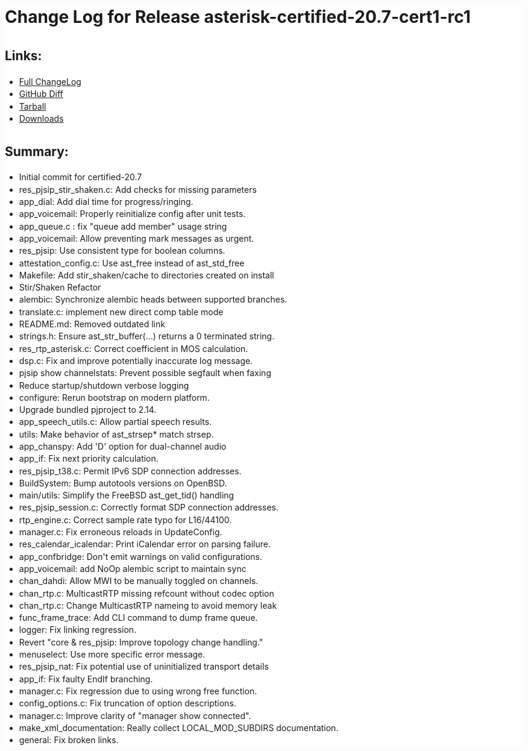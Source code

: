 
Change Log for Release asterisk-certified-20.7-cert1-rc1
========================================

Links:
----------------------------------------

 - [Full ChangeLog](https://downloads.asterisk.org/pub/telephony/certified-asterisk/releases/ChangeLog-certified-20.7-cert1-rc1.md)  
 - [GitHub Diff](https://github.com/asterisk/asterisk/compare/certified-18.9-cert8...certified-20.7-cert1-rc1)  
 - [Tarball](https://downloads.asterisk.org/pub/telephony/certified-asterisk/asterisk-certified-20.7-cert1-rc1.tar.gz)  
 - [Downloads](https://downloads.asterisk.org/pub/telephony/certified-asterisk)  

Summary:
----------------------------------------

- Initial commit for certified-20.7                                               
- res_pjsip_stir_shaken.c:  Add checks for missing parameters                     
- app_dial: Add dial time for progress/ringing.                                   
- app_voicemail: Properly reinitialize config after unit tests.                   
- app_queue.c : fix "queue add member" usage string                               
- app_voicemail: Allow preventing mark messages as urgent.                        
- res_pjsip: Use consistent type for boolean columns.                             
- attestation_config.c: Use ast_free instead of ast_std_free                      
- Makefile: Add stir_shaken/cache to directories created on install               
- Stir/Shaken Refactor                                                            
- alembic: Synchronize alembic heads between supported branches.                  
- translate.c: implement new direct comp table mode                               
- README.md: Removed outdated link                                                
- strings.h: Ensure ast_str_buffer(…) returns a 0 terminated string.              
- res_rtp_asterisk.c: Correct coefficient in MOS calculation.                     
- dsp.c: Fix and improve potentially inaccurate log message.                      
- pjsip show channelstats: Prevent possible segfault when faxing                  
- Reduce startup/shutdown verbose logging                                         
- configure: Rerun bootstrap on modern platform.                                  
- Upgrade bundled pjproject to 2.14.                                              
- app_speech_utils.c: Allow partial speech results.                               
- utils: Make behavior of ast_strsep* match strsep.                               
- app_chanspy: Add 'D' option for dual-channel audio                              
- app_if: Fix next priority calculation.                                          
- res_pjsip_t38.c: Permit IPv6 SDP connection addresses.                          
- BuildSystem: Bump autotools versions on OpenBSD.                                
- main/utils: Simplify the FreeBSD ast_get_tid() handling                         
- res_pjsip_session.c: Correctly format SDP connection addresses.                 
- rtp_engine.c: Correct sample rate typo for L16/44100.                           
- manager.c: Fix erroneous reloads in UpdateConfig.                               
- res_calendar_icalendar: Print iCalendar error on parsing failure.               
- app_confbridge: Don't emit warnings on valid configurations.                    
- app_voicemail: add NoOp alembic script to maintain sync                         
- chan_dahdi: Allow MWI to be manually toggled on channels.                       
- chan_rtp.c: MulticastRTP missing refcount without codec option                  
- chan_rtp.c: Change MulticastRTP nameing to avoid memory leak                    
- func_frame_trace: Add CLI command to dump frame queue.                          
- logger: Fix linking regression.                                                 
- Revert "core & res_pjsip: Improve topology change handling."                    
- menuselect: Use more specific error message.                                    
- res_pjsip_nat: Fix potential use of uninitialized transport details             
- app_if: Fix faulty EndIf branching.                                             
- manager.c: Fix regression due to using wrong free function.                     
- config_options.c: Fix truncation of option descriptions.                        
- manager.c: Improve clarity of "manager show connected".                         
- make_xml_documentation: Really collect LOCAL_MOD_SUBDIRS documentation.         
- general: Fix broken links.                                                      